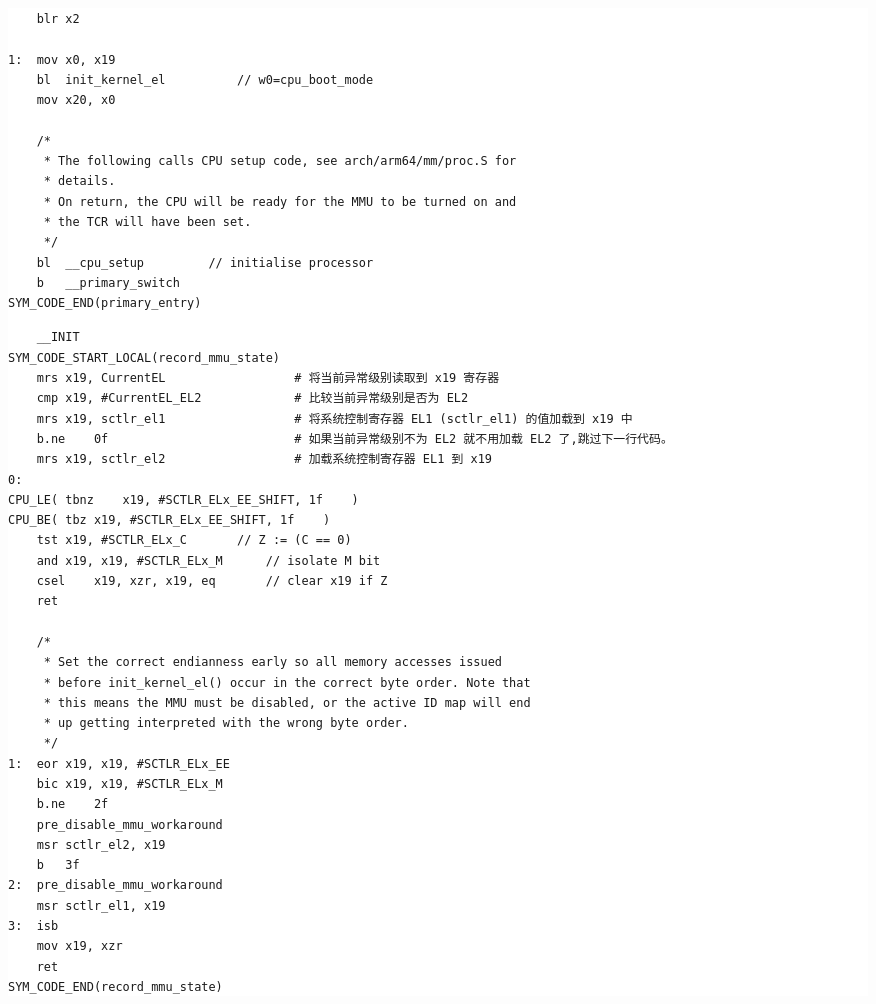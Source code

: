 ```assemble
	blr	x2

1:	mov	x0, x19
	bl	init_kernel_el			// w0=cpu_boot_mode
	mov	x20, x0

	/*
	 * The following calls CPU setup code, see arch/arm64/mm/proc.S for
	 * details.
	 * On return, the CPU will be ready for the MMU to be turned on and
	 * the TCR will have been set.
	 */
	bl	__cpu_setup			// initialise processor
	b	__primary_switch
SYM_CODE_END(primary_entry)
```


```assemble
	__INIT
SYM_CODE_START_LOCAL(record_mmu_state)
	mrs	x19, CurrentEL                  # 将当前异常级别读取到 x19 寄存器
	cmp	x19, #CurrentEL_EL2             # 比较当前异常级别是否为 EL2
	mrs	x19, sctlr_el1                  # 将系统控制寄存器 EL1 (sctlr_el1) 的值加载到 x19 中
	b.ne	0f                          # 如果当前异常级别不为 EL2 就不用加载 EL2 了,跳过下一行代码。
	mrs	x19, sctlr_el2                  # 加载系统控制寄存器 EL1 到 x19
0:
CPU_LE( tbnz	x19, #SCTLR_ELx_EE_SHIFT, 1f	)
CPU_BE( tbz	x19, #SCTLR_ELx_EE_SHIFT, 1f	)
	tst	x19, #SCTLR_ELx_C		// Z := (C == 0)
	and	x19, x19, #SCTLR_ELx_M		// isolate M bit
	csel	x19, xzr, x19, eq		// clear x19 if Z
	ret

	/*
	 * Set the correct endianness early so all memory accesses issued
	 * before init_kernel_el() occur in the correct byte order. Note that
	 * this means the MMU must be disabled, or the active ID map will end
	 * up getting interpreted with the wrong byte order.
	 */
1:	eor	x19, x19, #SCTLR_ELx_EE
	bic	x19, x19, #SCTLR_ELx_M
	b.ne	2f
	pre_disable_mmu_workaround
	msr	sctlr_el2, x19
	b	3f
2:	pre_disable_mmu_workaround
	msr	sctlr_el1, x19
3:	isb
	mov	x19, xzr
	ret
SYM_CODE_END(record_mmu_state)
```
